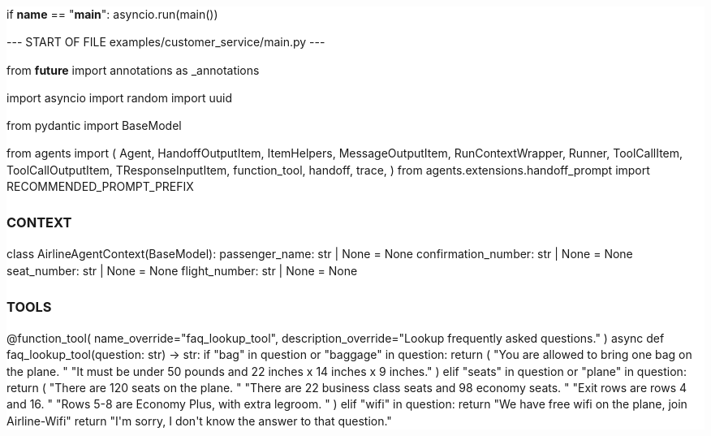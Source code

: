 
if __name__ == "__main__":
    asyncio.run(main())



--- START OF FILE examples/customer_service/main.py ---

from __future__ import annotations as _annotations

import asyncio
import random
import uuid

from pydantic import BaseModel

from agents import (
    Agent,
    HandoffOutputItem,
    ItemHelpers,
    MessageOutputItem,
    RunContextWrapper,
    Runner,
    ToolCallItem,
    ToolCallOutputItem,
    TResponseInputItem,
    function_tool,
    handoff,
    trace,
)
from agents.extensions.handoff_prompt import RECOMMENDED_PROMPT_PREFIX

### CONTEXT


class AirlineAgentContext(BaseModel):
    passenger_name: str | None = None
    confirmation_number: str | None = None
    seat_number: str | None = None
    flight_number: str | None = None


### TOOLS


@function_tool(
    name_override="faq_lookup_tool", description_override="Lookup frequently asked questions."
)
async def faq_lookup_tool(question: str) -> str:
    if "bag" in question or "baggage" in question:
        return (
            "You are allowed to bring one bag on the plane. "
            "It must be under 50 pounds and 22 inches x 14 inches x 9 inches."
        )
    elif "seats" in question or "plane" in question:
        return (
            "There are 120 seats on the plane. "
            "There are 22 business class seats and 98 economy seats. "
            "Exit rows are rows 4 and 16. "
            "Rows 5-8 are Economy Plus, with extra legroom. "
        )
    elif "wifi" in question:
        return "We have free wifi on the plane, join Airline-Wifi"
    return "I'm sorry, I don't know the answer to that question."
